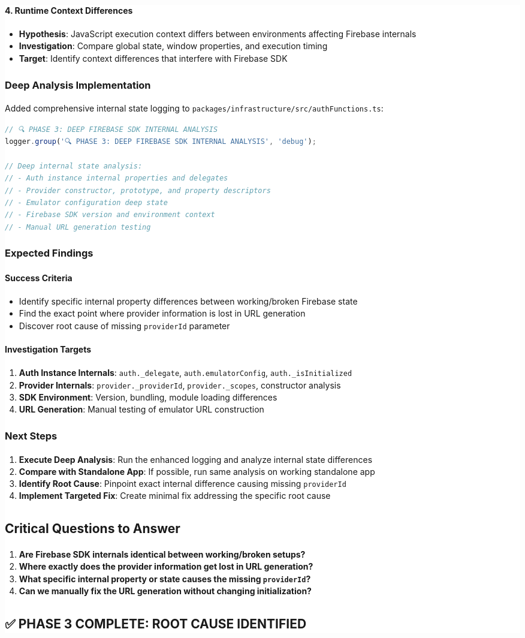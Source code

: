 #### 4. Runtime Context Differences
- **Hypothesis**: JavaScript execution context differs between environments affecting Firebase internals
- **Investigation**: Compare global state, window properties, and execution timing
- **Target**: Identify context differences that interfere with Firebase SDK

### Deep Analysis Implementation

Added comprehensive internal state logging to `packages/infrastructure/src/authFunctions.ts`:

```typescript
// 🔍 PHASE 3: DEEP FIREBASE SDK INTERNAL ANALYSIS
logger.group('🔍 PHASE 3: DEEP FIREBASE SDK INTERNAL ANALYSIS', 'debug');

// Deep internal state analysis:
// - Auth instance internal properties and delegates
// - Provider constructor, prototype, and property descriptors  
// - Emulator configuration deep state
// - Firebase SDK version and environment context
// - Manual URL generation testing
```

### Expected Findings

#### Success Criteria
- Identify specific internal property differences between working/broken Firebase state
- Find the exact point where provider information is lost in URL generation
- Discover root cause of missing `providerId` parameter

#### Investigation Targets
1. **Auth Instance Internals**: `auth._delegate`, `auth.emulatorConfig`, `auth._isInitialized`
2. **Provider Internals**: `provider._providerId`, `provider._scopes`, constructor analysis
3. **SDK Environment**: Version, bundling, module loading differences
4. **URL Generation**: Manual testing of emulator URL construction

### Next Steps

1. **Execute Deep Analysis**: Run the enhanced logging and analyze internal state differences
2. **Compare with Standalone App**: If possible, run same analysis on working standalone app  
3. **Identify Root Cause**: Pinpoint exact internal difference causing missing `providerId`
4. **Implement Targeted Fix**: Create minimal fix addressing the specific root cause

## Critical Questions to Answer

1. **Are Firebase SDK internals identical between working/broken setups?**
2. **Where exactly does the provider information get lost in URL generation?**
3. **What specific internal property or state causes the missing `providerId`?**
4. **Can we manually fix the URL generation without changing initialization?**

## ✅ PHASE 3 COMPLETE: ROOT CAUSE IDENTIFIED

